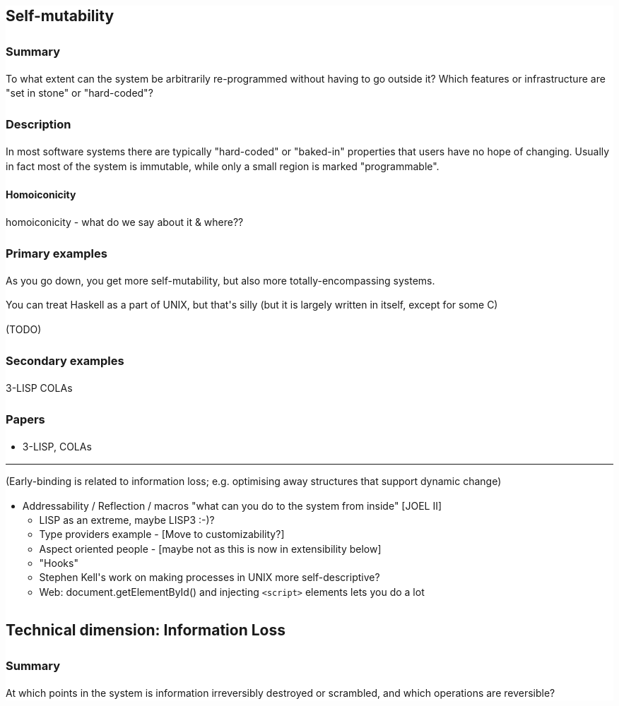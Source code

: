 ## Self-mutability
### Summary
To what extent can the system be arbitrarily re-programmed without having to go outside it? Which features or infrastructure are "set in stone" or "hard-coded"?

### Description
In most software systems there are typically "hard-coded" or "baked-in" properties that users have no hope of changing. Usually in fact most of the system is immutable, while only a small region is marked "programmable".

#### Homoiconicity
homoiconicity - what do we say about it & where??

### Primary examples

As you go down, you get more self-mutability, but also more
totally-encompassing systems.

You can treat Haskell as a part of UNIX, but that's silly
(but it is largely written in itself, except for some C)

(TODO)

### Secondary examples

3-LISP
COLAs

### Papers

- 3-LISP, COLAs


---

(Early-binding is related to information loss; e.g. optimising away structures that support dynamic change)
* Addressability / Reflection / macros
  "what can you do to the system from inside" [JOEL II]
    * LISP as an extreme, maybe LISP3 :-)?
    * Type providers example - [Move to customizability?]
    * Aspect oriented people - [maybe not as this is now in extensibility below]
    * "Hooks"
    * Stephen Kell's work on making processes in UNIX more self-descriptive?
    * Web: document.getElementById() and injecting `<script>` elements lets you do a lot

## Technical dimension: Information Loss
### Summary
At which points in the system is information irreversibly destroyed or scrambled, and which operations are reversible?
